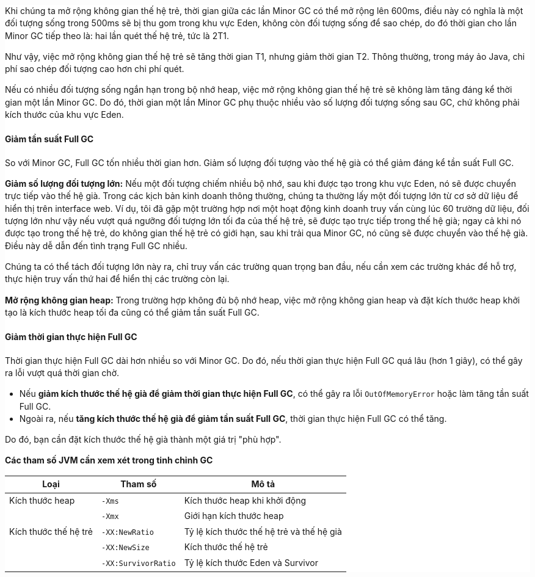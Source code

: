 Khi chúng ta mở rộng không gian thế hệ trẻ, thời gian giữa các lần Minor GC có thể mở rộng lên 600ms, điều này có nghĩa là một đối tượng sống trong 500ms sẽ bị thu gom trong khu vực Eden, không còn đối tượng sống để sao chép, do đó thời gian cho lần Minor GC tiếp theo là: hai lần quét thế hệ trẻ, tức là 2T1.

Như vậy, việc mở rộng không gian thế hệ trẻ sẽ tăng thời gian T1, nhưng giảm thời gian T2. Thông thường, trong máy ảo Java, chi phí sao chép đối tượng cao hơn chi phí quét.

Nếu có nhiều đối tượng sống ngắn hạn trong bộ nhớ heap, việc mở rộng không gian thế hệ trẻ sẽ không làm tăng đáng kể thời gian một lần Minor GC. Do đó, thời gian một lần Minor GC phụ thuộc nhiều vào số lượng đối tượng sống sau GC, chứ không phải kích thước của khu vực Eden.

#### Giảm tần suất Full GC

So với Minor GC, Full GC tốn nhiều thời gian hơn. Giảm số lượng đối tượng vào thế hệ già có thể giảm đáng kể tần suất Full GC.

**Giảm số lượng đối tượng lớn:** Nếu một đối tượng chiếm nhiều bộ nhớ, sau khi được tạo trong khu vực Eden, nó sẽ được chuyển trực tiếp vào thế hệ già. Trong các kịch bản kinh doanh thông thường, chúng ta thường lấy một đối tượng lớn từ cơ sở dữ liệu để hiển thị trên interface web. Ví dụ, tôi đã gặp một trường hợp nơi một hoạt động kinh doanh truy vấn cùng lúc 60 trường dữ liệu, đối tượng lớn như vậy nếu vượt quá ngưỡng đối tượng lớn tối đa của thế hệ trẻ, sẽ được tạo trực tiếp trong thế hệ già; ngay cả khi nó được tạo trong thế hệ trẻ, do không gian thế hệ trẻ có giới hạn, sau khi trải qua Minor GC, nó cũng sẽ được chuyển vào thế hệ già. Điều này dễ dẫn đến tình trạng Full GC nhiều.

Chúng ta có thể tách đối tượng lớn này ra, chỉ truy vấn các trường quan trọng ban đầu, nếu cần xem các trường khác để hỗ trợ, thực hiện truy vấn thứ hai để hiển thị các trường còn lại.

**Mở rộng không gian heap:** Trong trường hợp không đủ bộ nhớ heap, việc mở rộng không gian heap và đặt kích thước heap khởi tạo là kích thước heap tối đa cũng có thể giảm tần suất Full GC.

#### Giảm thời gian thực hiện Full GC

Thời gian thực hiện Full GC dài hơn nhiều so với Minor GC. Do đó, nếu thời gian thực hiện Full GC quá lâu (hơn 1 giây), có thể gây ra lỗi vượt quá thời gian chờ.

- Nếu **giảm kích thước thế hệ già để giảm thời gian thực hiện Full GC**, có thể gây ra lỗi `OutOfMemoryError` hoặc làm tăng tần suất Full GC.
- Ngoài ra, nếu **tăng kích thước thế hệ già để giảm tần suất Full GC**, thời gian thực hiện Full GC có thể tăng.

Do đó, bạn cần đặt kích thước thế hệ già thành một giá trị "phù hợp".

**Các tham số JVM cần xem xét trong tinh chỉnh GC**

| **Loại**         | **Tham số**         | **Mô tả**                      |
| ---------------- | ------------------- | ------------------------------ |
| Kích thước heap  | `-Xms`              | Kích thước heap khi khởi động  |
|                  | `-Xmx`              | Giới hạn kích thước heap        |
| Kích thước thế hệ trẻ | `-XX:NewRatio`      | Tỷ lệ kích thước thế hệ trẻ và thế hệ già |
|                  | `-XX:NewSize`       | Kích thước thế hệ trẻ           |
|                  | `-XX:SurvivorRatio` | Tỷ lệ kích thước Eden và Survivor |
